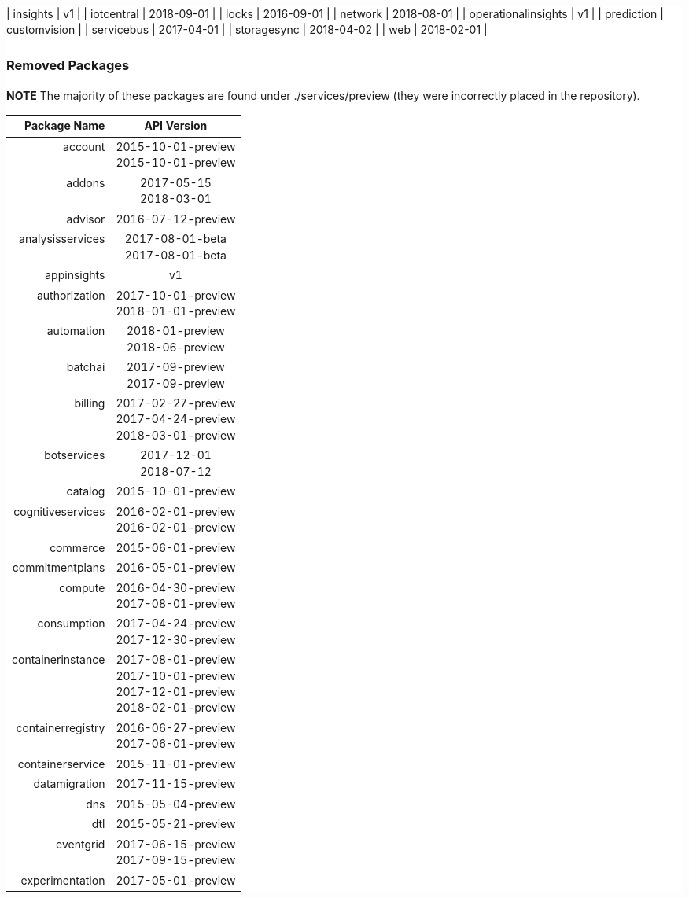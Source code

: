 |            insights |                    v1                     |
|          iotcentral |                2018-09-01                 |
|               locks |                2016-09-01                 |
|             network |                2018-08-01                 |
| operationalinsights |                    v1                     |
|          prediction |               customvision                |
|          servicebus |                2017-04-01                 |
|         storagesync |                2018-04-02                 |
|                 web |                2018-02-01                 |

### Removed Packages

**NOTE** The majority of these packages are found under ./services/preview (they were incorrectly placed in the repository).

|         Package Name |                                                                         API Version                                                                          |
| -------------------: | :----------------------------------------------------------------------------------------------------------------------------------------------------------: |
|              account |                                                          2015-10-01-preview<br/>2015-10-01-preview                                                           |
|               addons |                                                                  2017-05-15<br/>2018-03-01                                                                   |
|              advisor |                                                                      2016-07-12-preview                                                                      |
|     analysisservices |                                                             2017-08-01-beta<br/>2017-08-01-beta                                                              |
|          appinsights |                                                                              v1                                                                              |
|        authorization |                                                          2017-10-01-preview<br/>2018-01-01-preview                                                           |
|           automation |                                                             2018-01-preview<br/>2018-06-preview                                                              |
|              batchai |                                                             2017-09-preview<br/>2017-09-preview                                                              |
|              billing |                                               2017-02-27-preview<br/>2017-04-24-preview<br/>2018-03-01-preview                                               |
|          botservices |                                                                  2017-12-01<br/>2018-07-12                                                                   |
|              catalog |                                                                      2015-10-01-preview                                                                      |
|    cognitiveservices |                                                          2016-02-01-preview<br/>2016-02-01-preview                                                           |
|             commerce |                                                                      2015-06-01-preview                                                                      |
|      commitmentplans |                                                                      2016-05-01-preview                                                                      |
|              compute |                                                          2016-04-30-preview<br/>2017-08-01-preview                                                           |
|          consumption |                                                          2017-04-24-preview<br/>2017-12-30-preview                                                           |
|    containerinstance |                                   2017-08-01-preview<br/>2017-10-01-preview<br/>2017-12-01-preview<br/>2018-02-01-preview                                    |
|    containerregistry |                                                          2016-06-27-preview<br/>2017-06-01-preview                                                           |
|     containerservice |                                                                      2015-11-01-preview                                                                      |
|        datamigration |                                                                      2017-11-15-preview                                                                      |
|                  dns |                                                                      2015-05-04-preview                                                                      |
|                  dtl |                                                                      2015-05-21-preview                                                                      |
|            eventgrid |                                                          2017-06-15-preview<br/>2017-09-15-preview                                                           |
|      experimentation |                                                                      2017-05-01-preview                                                                      |